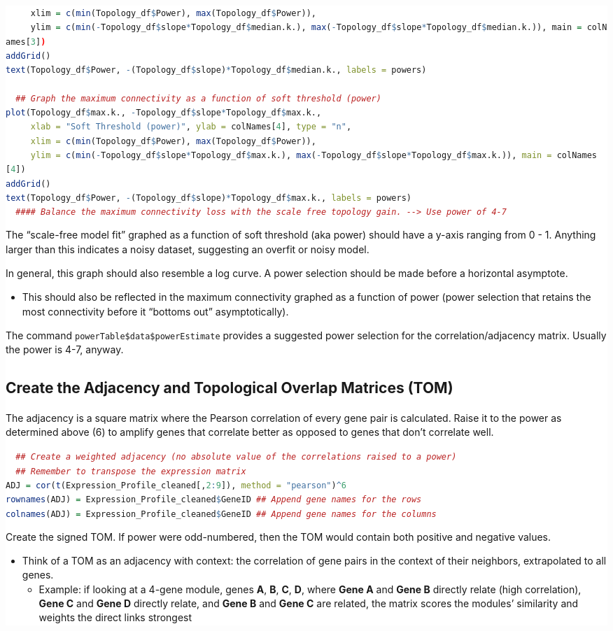 ``` r
     xlim = c(min(Topology_df$Power), max(Topology_df$Power)),
     ylim = c(min(-Topology_df$slope*Topology_df$median.k.), max(-Topology_df$slope*Topology_df$median.k.)), main = colNames[3])
addGrid()
text(Topology_df$Power, -(Topology_df$slope)*Topology_df$median.k., labels = powers)

  ## Graph the maximum connectivity as a function of soft threshold (power)
plot(Topology_df$max.k., -Topology_df$slope*Topology_df$max.k.,
     xlab = "Soft Threshold (power)", ylab = colNames[4], type = "n",
     xlim = c(min(Topology_df$Power), max(Topology_df$Power)),
     ylim = c(min(-Topology_df$slope*Topology_df$max.k.), max(-Topology_df$slope*Topology_df$max.k.)), main = colNames[4])
addGrid()
text(Topology_df$Power, -(Topology_df$slope)*Topology_df$max.k., labels = powers)
  #### Balance the maximum connectivity loss with the scale free topology gain. --> Use power of 4-7
```

The “scale-free model fit” graphed as a function of soft threshold (aka
power) should have a y-axis ranging from 0 - 1. Anything larger than
this indicates a noisy dataset, suggesting an overfit or noisy model.

In general, this graph should also resemble a log curve. A power
selection should be made before a horizontal asymptote.

-   This should also be reflected in the maximum connectivity graphed as
    a function of power (power selection that retains the most
    connectivity before it “bottoms out” asymptotically).

The command `powerTable$data$powerEstimate` provides a suggested power
selection for the correlation/adjacency matrix. Usually the power is
4-7, anyway.

## Create the Adjacency and Topological Overlap Matrices (TOM)

The adjacency is a square matrix where the Pearson correlation of every
gene pair is calculated. Raise it to the power as determined above (6)
to amplify genes that correlate better as opposed to genes that don’t
correlate well.

``` r
  ## Create a weighted adjacency (no absolute value of the correlations raised to a power)
  ## Remember to transpose the expression matrix
ADJ = cor(t(Expression_Profile_cleaned[,2:9]), method = "pearson")^6
rownames(ADJ) = Expression_Profile_cleaned$GeneID ## Append gene names for the rows
colnames(ADJ) = Expression_Profile_cleaned$GeneID ## Append gene names for the columns
```

Create the signed TOM. If power were odd-numbered, then the TOM would
contain both positive and negative values.

-   Think of a TOM as an adjacency with context: the correlation of gene
    pairs in the context of their neighbors, extrapolated to all genes.
    -   Example: if looking at a 4-gene module, genes **A**, **B**,
        **C**, **D**, where **Gene A** and **Gene B** directly relate
        (high correlation), **Gene C** and **Gene D** directly relate,
        and **Gene B** and **Gene C** are related, the matrix scores the
        modules’ similarity and weights the direct links strongest
